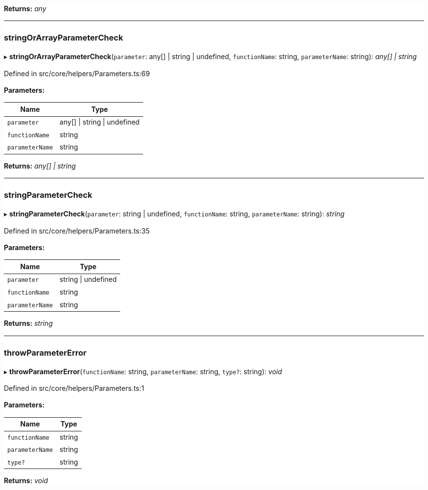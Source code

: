 **Returns:** *any*

___

###  stringOrArrayParameterCheck

▸ **stringOrArrayParameterCheck**(`parameter`: any[] | string | undefined, `functionName`: string, `parameterName`: string): *any[] | string*

Defined in src/core/helpers/Parameters.ts:69

**Parameters:**

Name | Type |
------ | ------ |
`parameter` | any[] &#124; string &#124; undefined |
`functionName` | string |
`parameterName` | string |

**Returns:** *any[] | string*

___

###  stringParameterCheck

▸ **stringParameterCheck**(`parameter`: string | undefined, `functionName`: string, `parameterName`: string): *string*

Defined in src/core/helpers/Parameters.ts:35

**Parameters:**

Name | Type |
------ | ------ |
`parameter` | string &#124; undefined |
`functionName` | string |
`parameterName` | string |

**Returns:** *string*

___

###  throwParameterError

▸ **throwParameterError**(`functionName`: string, `parameterName`: string, `type?`: string): *void*

Defined in src/core/helpers/Parameters.ts:1

**Parameters:**

Name | Type |
------ | ------ |
`functionName` | string |
`parameterName` | string |
`type?` | string |

**Returns:** *void*
